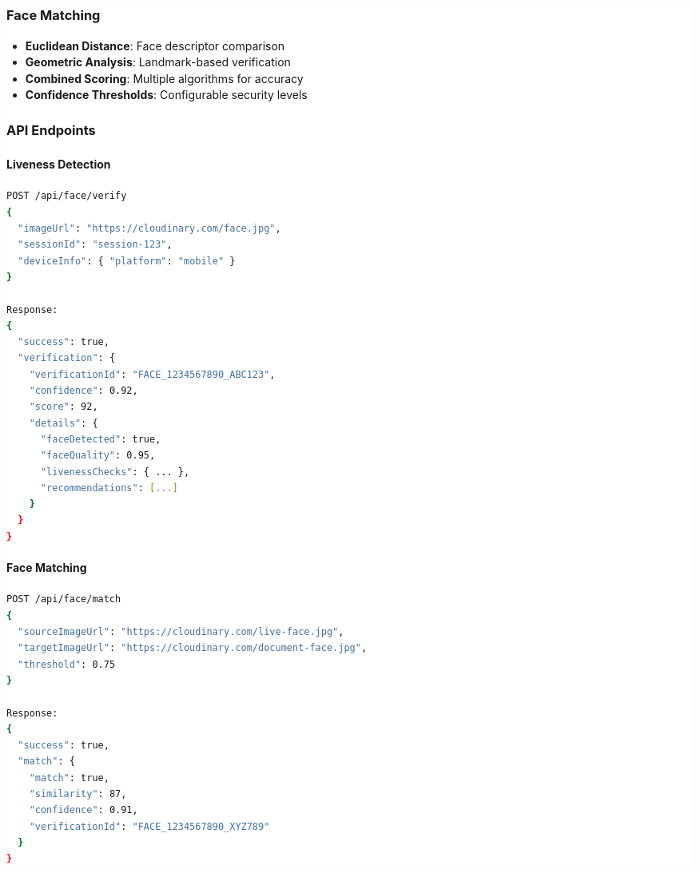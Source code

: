 ### **Face Matching**
- **Euclidean Distance**: Face descriptor comparison
- **Geometric Analysis**: Landmark-based verification
- **Combined Scoring**: Multiple algorithms for accuracy
- **Confidence Thresholds**: Configurable security levels

### **API Endpoints**

#### **Liveness Detection**
```bash
POST /api/face/verify
{
  "imageUrl": "https://cloudinary.com/face.jpg",
  "sessionId": "session-123",
  "deviceInfo": { "platform": "mobile" }
}

Response:
{
  "success": true,
  "verification": {
    "verificationId": "FACE_1234567890_ABC123",
    "confidence": 0.92,
    "score": 92,
    "details": {
      "faceDetected": true,
      "faceQuality": 0.95,
      "livenessChecks": { ... },
      "recommendations": [...]
    }
  }
}
```

#### **Face Matching**
```bash
POST /api/face/match
{
  "sourceImageUrl": "https://cloudinary.com/live-face.jpg",
  "targetImageUrl": "https://cloudinary.com/document-face.jpg",
  "threshold": 0.75
}

Response:
{
  "success": true,
  "match": {
    "match": true,
    "similarity": 87,
    "confidence": 0.91,
    "verificationId": "FACE_1234567890_XYZ789"
  }
}
```
